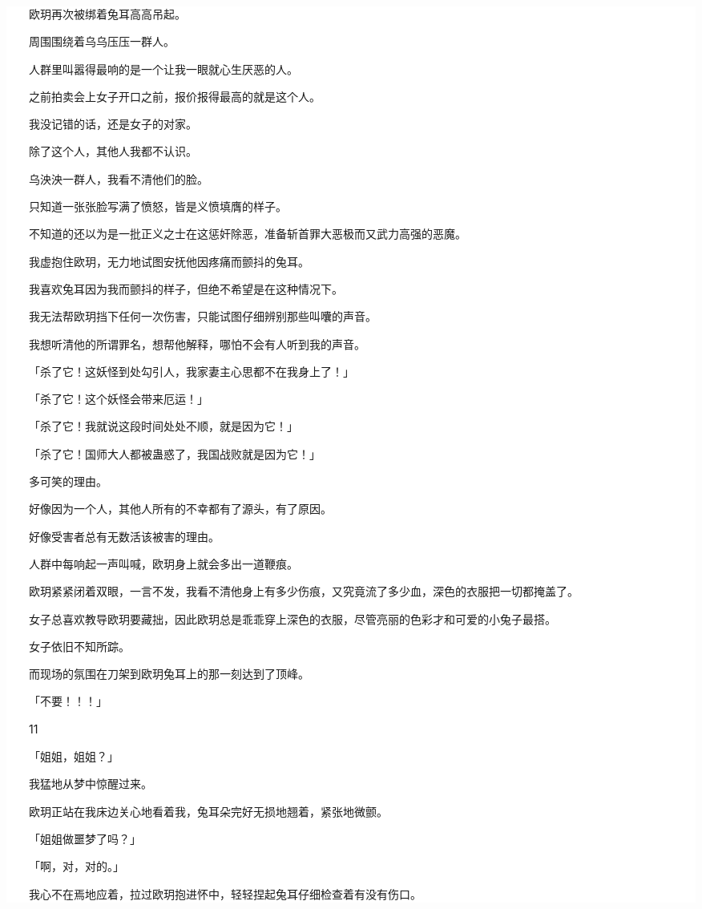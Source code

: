 &emsp;&emsp;欧玥再次被绑着兔耳高高吊起。  
  
&emsp;&emsp;周围围绕着乌乌压压一群人。  
  
&emsp;&emsp;人群里叫嚣得最响的是一个让我一眼就心生厌恶的人。  
  
&emsp;&emsp;之前拍卖会上女子开口之前，报价报得最高的就是这个人。  
  
&emsp;&emsp;我没记错的话，还是女子的对家。  
  
&emsp;&emsp;除了这个人，其他人我都不认识。  
  
&emsp;&emsp;乌泱泱一群人，我看不清他们的脸。  
  
&emsp;&emsp;只知道一张张脸写满了愤怒，皆是义愤填膺的样子。  
  
&emsp;&emsp;不知道的还以为是一批正义之士在这惩奸除恶，准备斩首罪大恶极而又武力高强的恶魔。  
  
&emsp;&emsp;我虚抱住欧玥，无力地试图安抚他因疼痛而颤抖的兔耳。  
  
&emsp;&emsp;我喜欢兔耳因为我而颤抖的样子，但绝不希望是在这种情况下。  
  
&emsp;&emsp;我无法帮欧玥挡下任何一次伤害，只能试图仔细辨别那些叫囔的声音。  
  
&emsp;&emsp;我想听清他的所谓罪名，想帮他解释，哪怕不会有人听到我的声音。  
  
&emsp;&emsp;「杀了它！这妖怪到处勾引人，我家妻主心思都不在我身上了！」  
  
&emsp;&emsp;「杀了它！这个妖怪会带来厄运！」  
  
&emsp;&emsp;「杀了它！我就说这段时间处处不顺，就是因为它！」  
  
&emsp;&emsp;「杀了它！国师大人都被蛊惑了，我国战败就是因为它！」  
  
&emsp;&emsp;多可笑的理由。  
  
&emsp;&emsp;好像因为一个人，其他人所有的不幸都有了源头，有了原因。  
  
&emsp;&emsp;好像受害者总有无数活该被害的理由。  
  
&emsp;&emsp;人群中每响起一声叫喊，欧玥身上就会多出一道鞭痕。  
  
&emsp;&emsp;欧玥紧紧闭着双眼，一言不发，我看不清他身上有多少伤痕，又究竟流了多少血，深色的衣服把一切都掩盖了。  
  
&emsp;&emsp;女子总喜欢教导欧玥要藏拙，因此欧玥总是乖乖穿上深色的衣服，尽管亮丽的色彩才和可爱的小兔子最搭。  
  
&emsp;&emsp;女子依旧不知所踪。  
  
&emsp;&emsp;而现场的氛围在刀架到欧玥兔耳上的那一刻达到了顶峰。  
  
&emsp;&emsp;「不要！！！」  
  
&emsp;&emsp;11  
  
&emsp;&emsp;「姐姐，姐姐？」  
  
&emsp;&emsp;我猛地从梦中惊醒过来。  
  
&emsp;&emsp;欧玥正站在我床边关心地看着我，兔耳朵完好无损地翘着，紧张地微颤。  
  
&emsp;&emsp;「姐姐做噩梦了吗？」  
  
&emsp;&emsp;「啊，对，对的。」  
  
&emsp;&emsp;我心不在焉地应着，拉过欧玥抱进怀中，轻轻捏起兔耳仔细检查着有没有伤口。  
  